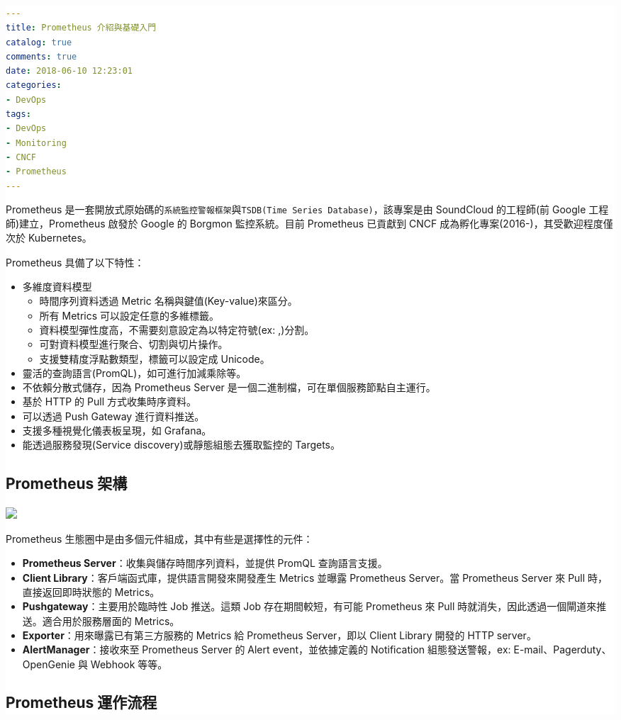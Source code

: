 ```yaml
---
title: Prometheus 介紹與基礎入門
catalog: true
comments: true
date: 2018-06-10 12:23:01
categories:
- DevOps
tags:
- DevOps
- Monitoring
- CNCF
- Prometheus
---
```

Prometheus 是一套開放式原始碼的`系統監控警報框架`與`TSDB(Time Series Database)`，該專案是由 SoundCloud 的工程師(前 Google 工程師)建立，Prometheus 啟發於 Google 的 Borgmon 監控系統。目前 Prometheus 已貢獻到 CNCF 成為孵化專案(2016-)，其受歡迎程度僅次於 Kubernetes。



Prometheus 具備了以下特性：

* 多維度資料模型
	* 時間序列資料透過 Metric 名稱與鍵值(Key-value)來區分。
	* 所有 Metrics 可以設定任意的多維標籤。
	* 資料模型彈性度高，不需要刻意設定為以特定符號(ex: ,)分割。
	* 可對資料模型進行聚合、切割與切片操作。
	* 支援雙精度浮點數類型，標籤可以設定成 Unicode。
* 靈活的查詢語言(PromQL)，如可進行加減乘除等。
* 不依賴分散式儲存，因為 Prometheus Server 是一個二進制檔，可在單個服務節點自主運行。
* 基於 HTTP 的 Pull 方式收集時序資料。
* 可以透過 Push Gateway 進行資料推送。
* 支援多種視覺化儀表板呈現，如 Grafana。
* 能透過服務發現(Service discovery)或靜態組態去獲取監控的 Targets。

## Prometheus 架構

![](https://i.imgur.com/iJKoxdD.png)

Prometheus 生態圈中是由多個元件組成，其中有些是選擇性的元件：

* **Prometheus Server**：收集與儲存時間序列資料，並提供 PromQL 查詢語言支援。
* **Client Library**：客戶端函式庫，提供語言開發來開發產生 Metrics 並曝露 Prometheus Server。當 Prometheus Server 來 Pull 時，直接返回即時狀態的 Metrics。
* **Pushgateway**：主要用於臨時性 Job 推送。這類 Job 存在期間較短，有可能 Prometheus 來 Pull 時就消失，因此透過一個閘道來推送。適合用於服務層面的 Metrics。
* **Exporter**：用來曝露已有第三方服務的 Metrics 給 Prometheus Server，即以 Client Library 開發的 HTTP server。
* **AlertManager**：接收來至 Prometheus Server 的 Alert event，並依據定義的 Notification 組態發送警報，ex: E-mail、Pagerduty、OpenGenie 與 Webhook 等等。


## Prometheus 運作流程
